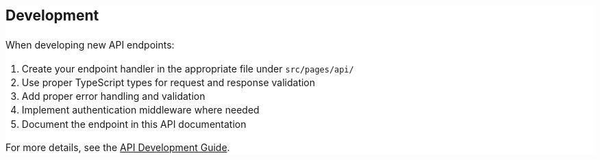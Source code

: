 ## Development

When developing new API endpoints:

1. Create your endpoint handler in the appropriate file under `src/pages/api/`
2. Use proper TypeScript types for request and response validation
3. Add proper error handling and validation
4. Implement authentication middleware where needed
5. Document the endpoint in this API documentation

For more details, see the [API Development Guide](./api-development.md).

